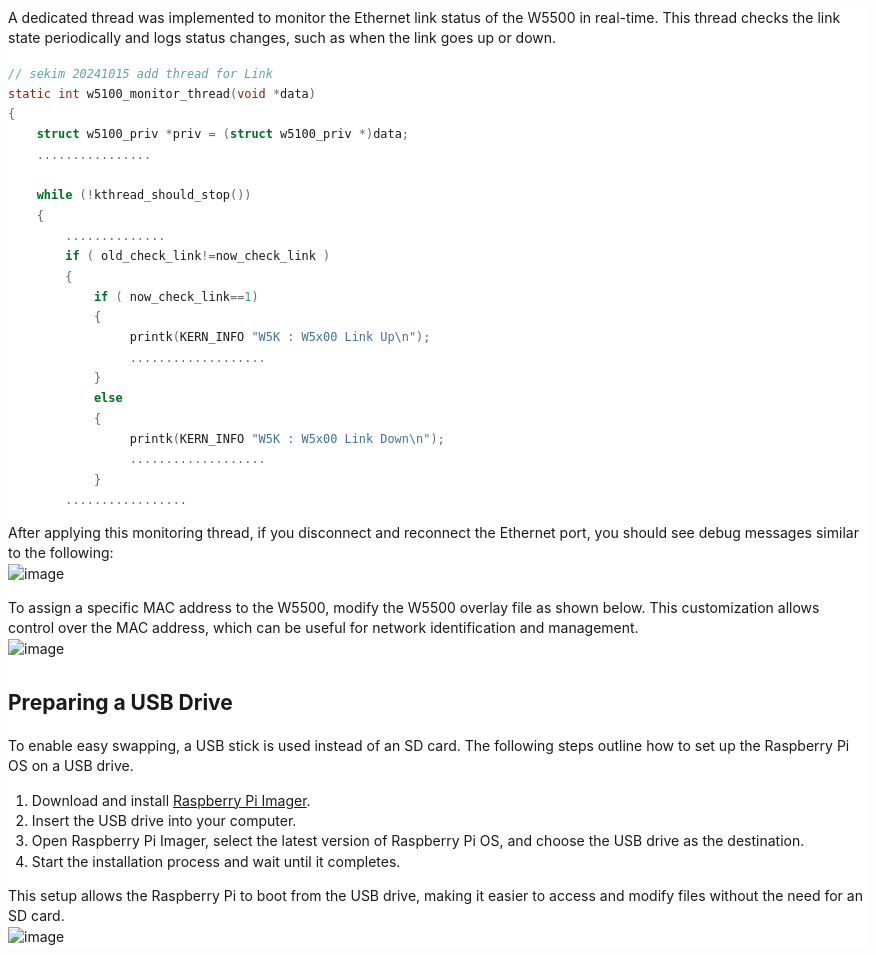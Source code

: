 A dedicated thread was implemented to monitor the Ethernet link status of the W5500 in real-time. This thread checks the link state periodically and logs status changes, such as when the link goes up or down.
```c
// sekim 20241015 add thread for Link
static int w5100_monitor_thread(void *data)
{
    struct w5100_priv *priv = (struct w5100_priv *)data;
    ................

    while (!kthread_should_stop()) 
    {  
        ..............
        if ( old_check_link!=now_check_link )
        {
            if ( now_check_link==1)
            {
                 printk(KERN_INFO "W5K : W5x00 Link Up\n");
                 ...................
            }
            else
            {
                 printk(KERN_INFO "W5K : W5x00 Link Down\n");
                 ...................
            }
        .................
```

After applying this monitoring thread, if you disconnect and reconnect the Ethernet port, you should see debug messages similar to the following:  
![image](https://github.com/user-attachments/assets/26111875-84e5-49f6-834f-b93392ebc7fb)

To assign a specific MAC address to the W5500, modify the W5500 overlay file as shown below. This customization allows control over the MAC address, which can be useful for network identification and management.  
![image](https://github.com/user-attachments/assets/fcd9aaa2-1abd-41f8-b2ec-7cd43b35c95f)

## Preparing a USB Drive

To enable easy swapping, a USB stick is used instead of an SD card. The following steps outline how to set up the Raspberry Pi OS on a USB drive.  

1. Download and install [Raspberry Pi Imager](https://www.raspberrypi.com/software/).
2. Insert the USB drive into your computer.
3. Open Raspberry Pi Imager, select the latest version of Raspberry Pi OS, and choose the USB drive as the destination.
4. Start the installation process and wait until it completes.

This setup allows the Raspberry Pi to boot from the USB drive, making it easier to access and modify files without the need for an SD card.  
![image](https://github.com/user-attachments/assets/d5c7d7fd-deb5-4332-a374-9c890a449f10)

